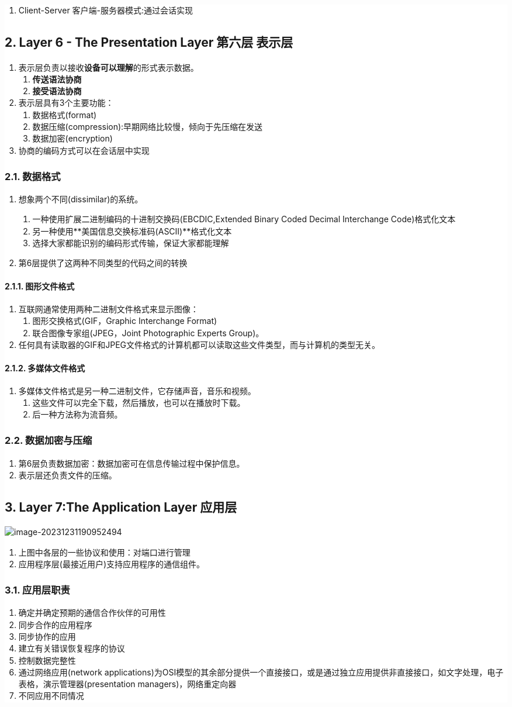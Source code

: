 1. Client-Server 客户端-服务器模式:通过会话实现

## 2. Layer 6 - The Presentation Layer 第六层 表示层
1. 表示层负责以接收**设备可以理解**的形式表示数据。
   1. **传送语法协商**
   2. **接受语法协商**
2. 表示层具有3个主要功能：
   1. 数据格式(format)
   2. 数据压缩(compression):早期网络比较慢，倾向于先压缩在发送
   3. 数据加密(encryption)
3. 协商的编码方式可以在会话层中实现

### 2.1. 数据格式
1. 想象两个不同(dissimilar)的系统。
   1. 一种使用扩展二进制编码的十进制交换码(EBCDIC,Extended Binary Coded Decimal Interchange Code)格式化文本
   2. 另一种使用**美国信息交换标准码(ASCII)**格式化文本
   3. 选择大家都能识别的编码形式传输，保证大家都能理解

2. 第6层提供了这两种不同类型的代码之间的转换

#### 2.1.1. 图形文件格式
1. 互联网通常使用两种二进制文件格式来显示图像：
   1. 图形交换格式(GIF，Graphic Interchange Format)
   2. 联合图像专家组(JPEG，Joint Photographic Experts Group)。
2. 任何具有读取器的GIF和JPEG文件格式的计算机都可以读取这些文件类型，而与计算机的类型无关。

#### 2.1.2. 多媒体文件格式
1. 多媒体文件格式是另一种二进制文件，它存储声音，音乐和视频。
   1. 这些文件可以完全下载，然后播放，也可以在播放时下载。
   2. 后一种方法称为流音频。

### 2.2. 数据加密与压缩
1. 第6层负责数据加密：数据加密可在信息传输过程中保护信息。
2. 表示层还负责文件的压缩。

## 3. Layer 7:The Application Layer 应用层
![image-20231231190952494](https://salieri-typora.oss-cn-shanghai.aliyuncs.com/img/markdown/image-20231231190952494.png)

1. 上图中各层的一些协议和使用：对端口进行管理
2. 应用程序层(最接近用户)支持应用程序的通信组件。

### 3.1. 应用层职责
1. 确定并确定预期的通信合作伙伴的可用性
2. 同步合作的应用程序
3. 同步协作的应用
4. 建立有关错误恢复程序的协议
5. 控制数据完整性
6. 通过网络应用(network applications)为OSI模型的其余部分提供一个直接接口，或是通过独立应用提供非直接接口，如文字处理，电子表格，演示管理器(presentation managers)，网络重定向器
7. 不同应用不同情况
